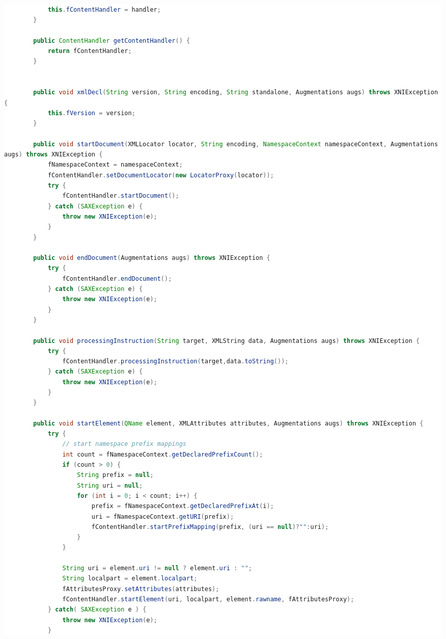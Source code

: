 ```java
            this.fContentHandler = handler;
        }
        
        public ContentHandler getContentHandler() {
            return fContentHandler;
        }
        

        public void xmlDecl(String version, String encoding, String standalone, Augmentations augs) throws XNIException {
            this.fVersion = version;
        }

        public void startDocument(XMLLocator locator, String encoding, NamespaceContext namespaceContext, Augmentations augs) throws XNIException {
            fNamespaceContext = namespaceContext;
            fContentHandler.setDocumentLocator(new LocatorProxy(locator));
            try {
                fContentHandler.startDocument();
            } catch (SAXException e) {
                throw new XNIException(e);
            }
        }

        public void endDocument(Augmentations augs) throws XNIException {
            try {
                fContentHandler.endDocument();
            } catch (SAXException e) {
                throw new XNIException(e);
            }
        }

        public void processingInstruction(String target, XMLString data, Augmentations augs) throws XNIException {
            try {
                fContentHandler.processingInstruction(target,data.toString());
            } catch (SAXException e) {
                throw new XNIException(e);
            }
        }

        public void startElement(QName element, XMLAttributes attributes, Augmentations augs) throws XNIException {
            try {
                // start namespace prefix mappings
                int count = fNamespaceContext.getDeclaredPrefixCount();
                if (count > 0) {
                    String prefix = null;
                    String uri = null;
                    for (int i = 0; i < count; i++) {
                        prefix = fNamespaceContext.getDeclaredPrefixAt(i);
                        uri = fNamespaceContext.getURI(prefix);
                        fContentHandler.startPrefixMapping(prefix, (uri == null)?"":uri);
                    }
                }
                        
                String uri = element.uri != null ? element.uri : "";
                String localpart = element.localpart;
                fAttributesProxy.setAttributes(attributes);
                fContentHandler.startElement(uri, localpart, element.rawname, fAttributesProxy);
            } catch( SAXException e ) {
                throw new XNIException(e);
            }
```